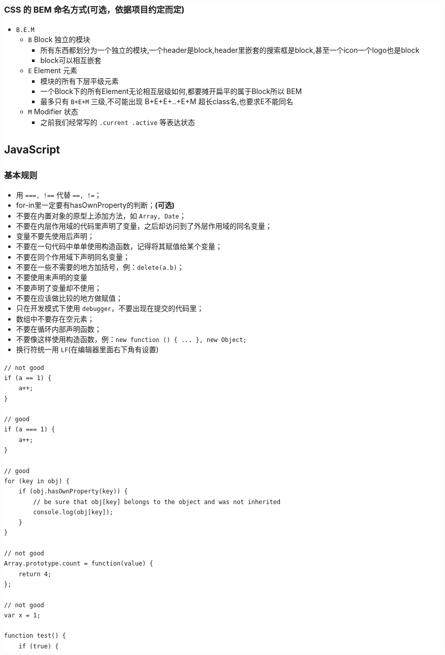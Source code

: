 ### CSS 的 BEM 命名方式(可选，依据项目约定而定)

- `B.E.M`
  - `B` Block 独立的模块
    - 所有东西都划分为一个独立的模块,一个header是block,header里嵌套的搜索框是block,甚至一个icon一个logo也是block
    - block可以相互嵌套
  - `E` Element 元素
    - 模块的所有下层平级元素
    - 一个Block下的所有Element无论相互层级如何,都要摊开扁平的属于Block所以 BEM
    - 最多只有 `B+E+M` 三级,不可能出现 B+E+E+..+E+M 超长class名,也要求E不能同名
  - `M` Modifier 状态
    - 之前我们经常写的 `.current .active` 等表达状态

## JavaScript

### 基本规则

- 用 `===, !==` 代替 `==, !=`；
- for-in里一定要有hasOwnProperty的判断；**(可选)**
- 不要在内置对象的原型上添加方法，如 `Array, Date`；
- 不要在内层作用域的代码里声明了变量，之后却访问到了外层作用域的同名变量；
- 变量不要先使用后声明；
- 不要在一句代码中单单使用构造函数，记得将其赋值给某个变量；
- 不要在同个作用域下声明同名变量；
- 不要在一些不需要的地方加括号，例：`delete(a.b)`；
- 不要使用未声明的变量
- 不要声明了变量却不使用；
- 不要在应该做比较的地方做赋值；
- 只在开发模式下使用 `debugger`，不要出现在提交的代码里；
- 数组中不要存在空元素；
- 不要在循环内部声明函数；
- 不要像这样使用构造函数，例：`new function () { ... }, new Object;`
- 换行符统一用 `LF`(在编辑器里面右下角有设置)

```
// not good
if (a == 1) {
    a++;
}

// good
if (a === 1) {
    a++;
}

// good
for (key in obj) {
    if (obj.hasOwnProperty(key)) {
        // be sure that obj[key] belongs to the object and was not inherited
        console.log(obj[key]);
    }
}

// not good
Array.prototype.count = function(value) {
    return 4;
};

// not good
var x = 1;

function test() {
    if (true) {
```